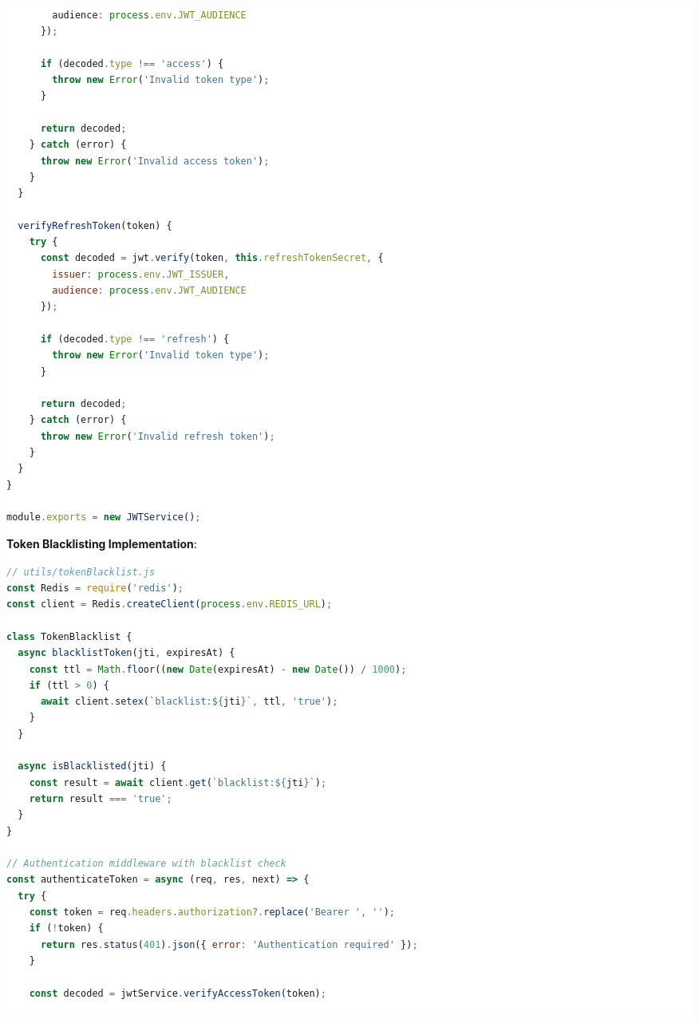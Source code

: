 ```javascript
        audience: process.env.JWT_AUDIENCE
      });
      
      if (decoded.type !== 'access') {
        throw new Error('Invalid token type');
      }
      
      return decoded;
    } catch (error) {
      throw new Error('Invalid access token');
    }
  }
  
  verifyRefreshToken(token) {
    try {
      const decoded = jwt.verify(token, this.refreshTokenSecret, {
        issuer: process.env.JWT_ISSUER,
        audience: process.env.JWT_AUDIENCE
      });
      
      if (decoded.type !== 'refresh') {
        throw new Error('Invalid token type');
      }
      
      return decoded;
    } catch (error) {
      throw new Error('Invalid refresh token');
    }
  }
}

module.exports = new JWTService();
```

**Token Blacklisting Implementation**:
```javascript
// utils/tokenBlacklist.js
const Redis = require('redis');
const client = Redis.createClient(process.env.REDIS_URL);

class TokenBlacklist {
  async blacklistToken(jti, expiresAt) {
    const ttl = Math.floor((new Date(expiresAt) - new Date()) / 1000);
    if (ttl > 0) {
      await client.setex(`blacklist:${jti}`, ttl, 'true');
    }
  }
  
  async isBlacklisted(jti) {
    const result = await client.get(`blacklist:${jti}`);
    return result === 'true';
  }
}

// Authentication middleware with blacklist check
const authenticateToken = async (req, res, next) => {
  try {
    const token = req.headers.authorization?.replace('Bearer ', '');
    if (!token) {
      return res.status(401).json({ error: 'Authentication required' });
    }
    
    const decoded = jwtService.verifyAccessToken(token);
    
```